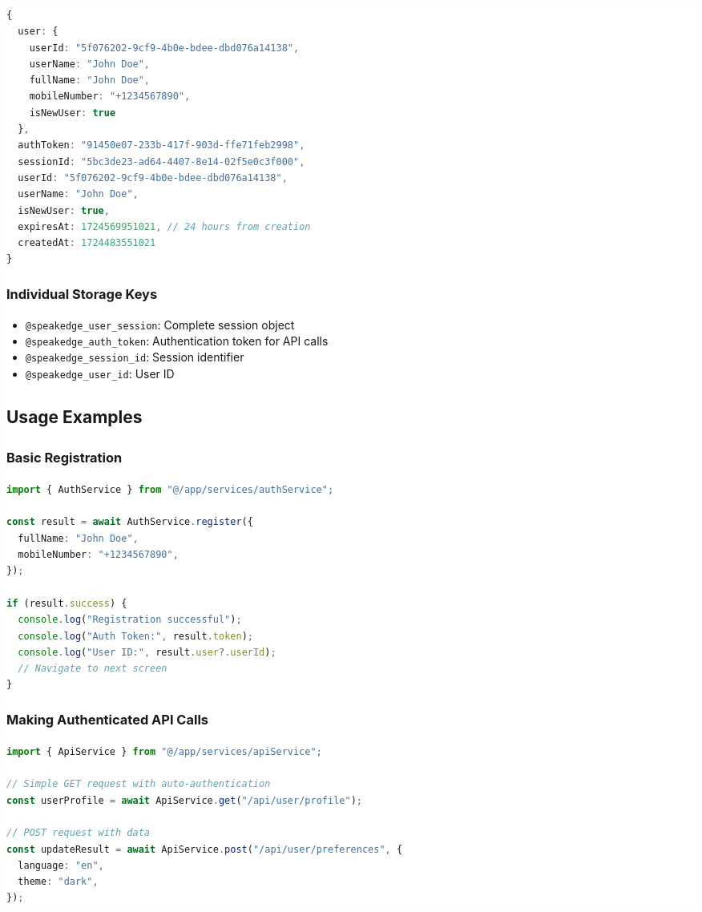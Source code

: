 ```typescript
{
  user: {
    userId: "5f076202-9cf9-4b0e-bdee-dbd076a14138",
    userName: "John Doe",
    fullName: "John Doe",
    mobileNumber: "+1234567890",
    isNewUser: true
  },
  authToken: "91450e07-233b-417f-903d-ffe71feb2998",
  sessionId: "5bc3de23-ad64-4407-8e14-02f5e0c3f000",
  userId: "5f076202-9cf9-4b0e-bdee-dbd076a14138",
  userName: "John Doe",
  isNewUser: true,
  expiresAt: 1724569951021, // 24 hours from creation
  createdAt: 1724483551021
}
```

### Individual Storage Keys

- `@speakedge_user_session`: Complete session object
- `@speakedge_auth_token`: Authentication token for API calls
- `@speakedge_session_id`: Session identifier
- `@speakedge_user_id`: User ID

## Usage Examples

### Basic Registration

```typescript
import { AuthService } from "@/app/services/authService";

const result = await AuthService.register({
  fullName: "John Doe",
  mobileNumber: "+1234567890",
});

if (result.success) {
  console.log("Registration successful");
  console.log("Auth Token:", result.token);
  console.log("User ID:", result.user?.userId);
  // Navigate to next screen
}
```

### Making Authenticated API Calls

```typescript
import { ApiService } from "@/app/services/apiService";

// Simple GET request with auto-authentication
const userProfile = await ApiService.get("/api/user/profile");

// POST request with data
const updateResult = await ApiService.post("/api/user/preferences", {
  language: "en",
  theme: "dark",
});
```
